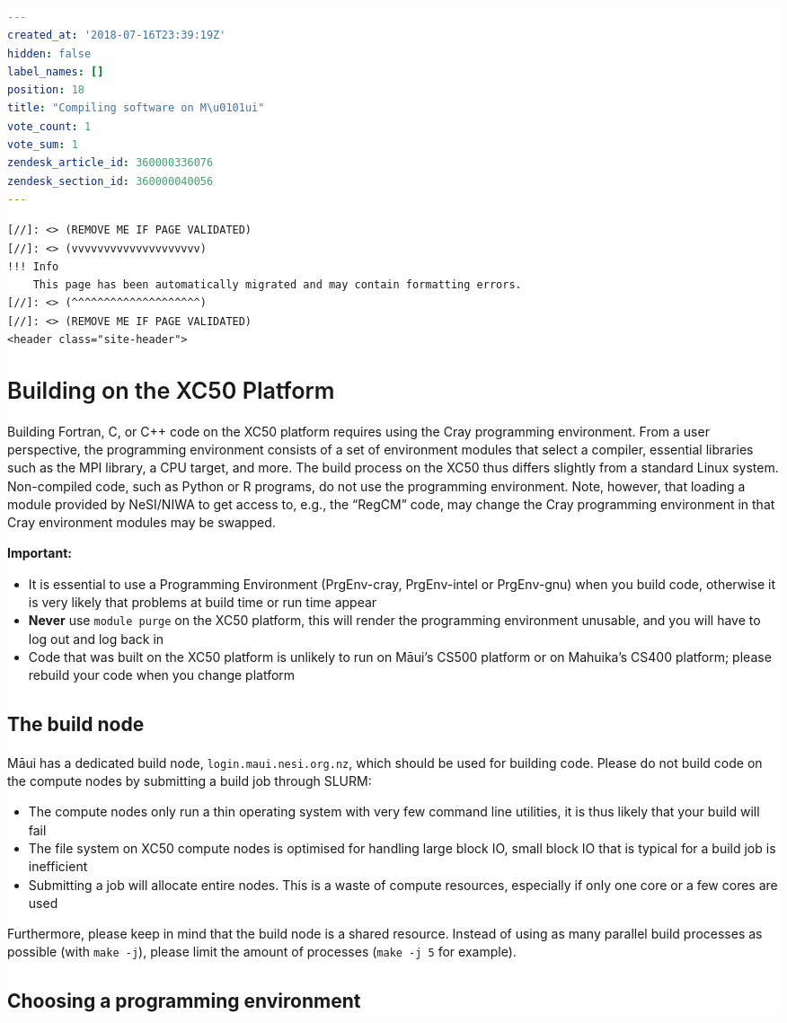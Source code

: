 ```yaml
---
created_at: '2018-07-16T23:39:19Z'
hidden: false
label_names: []
position: 18
title: "Compiling software on M\u0101ui"
vote_count: 1
vote_sum: 1
zendesk_article_id: 360000336076
zendesk_section_id: 360000040056
---
```



    [//]: <> (REMOVE ME IF PAGE VALIDATED)
    [//]: <> (vvvvvvvvvvvvvvvvvvvv)
    !!! Info
        This page has been automatically migrated and may contain formatting errors.
    [//]: <> (^^^^^^^^^^^^^^^^^^^^)
    [//]: <> (REMOVE ME IF PAGE VALIDATED)
    <header class="site-header">
<div class="wrapper"><nav class="site-nav">
<h1 class="trigger"><span style="font-size: 1.2em; font-weight: 600;">Building on the <span>XC50 Platform</span></span></h1>
</nav></div>
</header>
<div class="wrapper">
<article class="post">
<div class="post-content">
<p>Building Fortran, C, or C++ code on the XC50 platform requires using the Cray programming environment. From a user perspective, the programming environment consists of a set of environment modules that select a compiler, essential libraries such as the MPI library, a CPU target, and more. The build process on the XC50 thus differs slightly from a standard Linux system. Non-compiled code, such as Python or R programs, do not use the programming environment. Note, however, that loading a module provided by NeSI/NIWA to get access to, e.g., the “RegCM” code, may change the Cray programming environment in that Cray environment modules may be swapped.</p>
<p><strong>Important:</strong></p>
<ul>
<li>It is essential to use a Programming Environment (PrgEnv-cray, PrgEnv-intel or PrgEnv-gnu) when you build code, otherwise it is very likely that problems at build time or run time appear</li>
<li>
<strong>Never</strong> use <code class="highlighter-rouge">module purge</code> on the XC50 platform, this will render the programming environment unusable, and you will have to log out and log back in</li>
<li>Code that was built on the XC50 platform is unlikely to run on Māui’s CS500 platform or on Mahuika’s CS400 platform; please rebuild your code when you change platform</li>
</ul>
<h2 id="the-build-node">The build node</h2>
<p>Māui has a dedicated build node, <code class="highlighter-rouge">login.maui.nesi.org.nz</code>, which should be used for building code. Please do not build code on the compute nodes by submitting a build job through SLURM:</p>
<ul>
<li>The compute nodes only run a thin operating system with very few command line utilities, it is thus likely that your build will fail</li>
<li>The file system on XC50 compute nodes is optimised for handling large block IO, small block IO that is typical for a build job is inefficient</li>
<li>Submitting a job will allocate entire nodes. This is a waste of compute resources, especially if only one core or a few cores are used</li>
</ul>
<p>Furthermore, please keep in mind that the build node is a shared resource. Instead of using as many parallel build processes as possible (with <code class="highlighter-rouge">make -j</code>), please limit the amount of processes (<code class="highlighter-rouge">make -j 5</code> for example).</p>
<h2 id="choosing-a-programming-environment">Choosing a programming environment</h2>